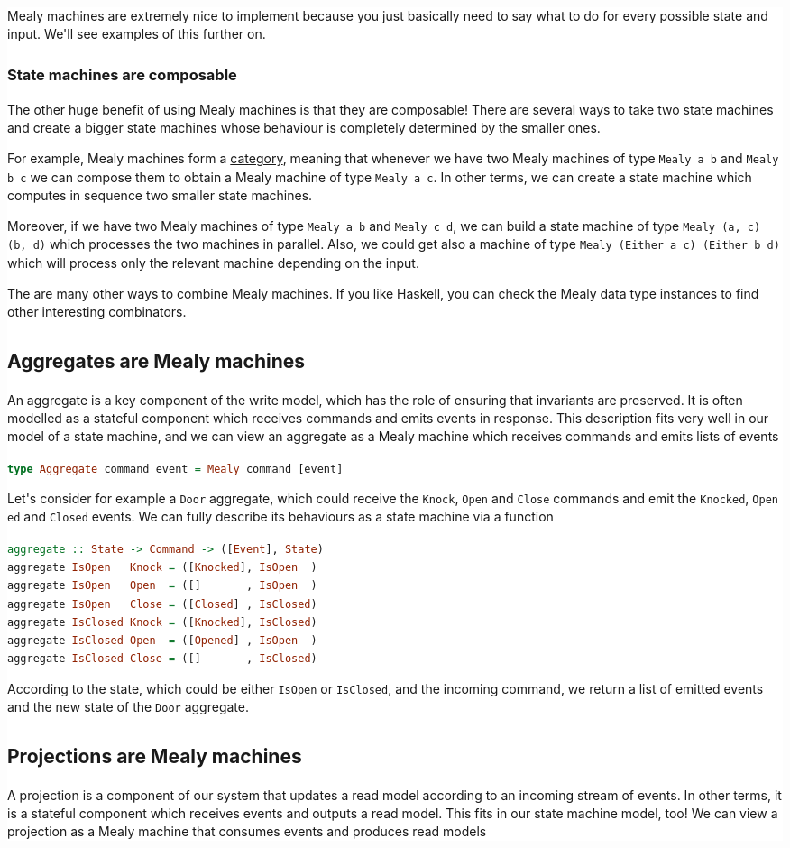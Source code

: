 Mealy machines are extremely nice to implement because you just basically need to say what to do for every possible state and input. We'll see examples of this further on.

### State machines are composable

The other huge benefit of using Mealy machines is that they are composable! There are several ways to take two state machines and create a bigger state machines whose behaviour is completely determined by the smaller ones.

For example, Mealy machines form a [category](https://www.wikiwand.com/en/Category_(mathematics)), meaning that whenever we have two Mealy machines of type `Mealy a b` and `Mealy b c` we can compose them to obtain a Mealy machine of type `Mealy a c`. In other terms, we can create a state machine which computes in sequence two smaller state machines.

Moreover, if we have two Mealy machines of type `Mealy a b` and `Mealy c d`, we can build a state machine of type `Mealy (a, c) (b, d)` which processes the two machines in parallel. Also, we could get also a machine of type `Mealy (Either a c) (Either b d)` which will process only the relevant machine depending on the input.

The are many other ways to combine Mealy machines. If you like Haskell, you can check the [Mealy](https://hackage.haskell.org/package/machines-0.7.2/docs/Data-Machine-Mealy.html#t:Mealy) data type instances to find other interesting combinators.

## Aggregates are Mealy machines

An aggregate is a key component of the write model, which has the role of ensuring that invariants are preserved. It is often modelled as a stateful component which receives commands and emits events in response. This description fits very well in our model of a state machine, and we can view an aggregate as a Mealy machine which receives commands and emits lists of events

```haskell
type Aggregate command event = Mealy command [event]
```

Let's consider for example a `Door` aggregate, which could receive the `Knock`, `Open` and `Close` commands and emit the `Knocked`, `Opened` and `Closed` events. We can fully describe its behaviours as a state machine via a function

```haskell
aggregate :: State -> Command -> ([Event], State)
aggregate IsOpen   Knock = ([Knocked], IsOpen  )
aggregate IsOpen   Open  = ([]       , IsOpen  )
aggregate IsOpen   Close = ([Closed] , IsClosed)
aggregate IsClosed Knock = ([Knocked], IsClosed)
aggregate IsClosed Open  = ([Opened] , IsOpen  )
aggregate IsClosed Close = ([]       , IsClosed)
```

According to the state, which could be either `IsOpen` or `IsClosed`, and the incoming command, we return a list of emitted events and the new state of the `Door` aggregate.

## Projections are Mealy machines

A projection is a component of our system that updates a read model according to an incoming stream of events. In other terms, it is a stateful component which receives events and outputs a read model. This fits in our state machine model, too! We can view a projection as a Mealy machine that consumes events and produces read models
